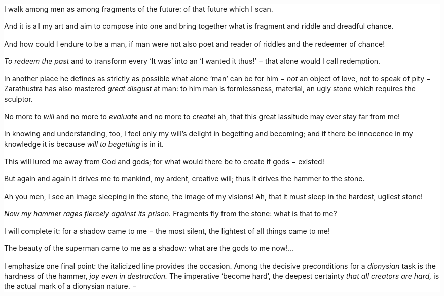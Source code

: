 

I walk among men as among fragments of the future: of that future which I scan.

And it is all my art and aim to compose into one and bring together what is fragment and riddle and dreadful chance.

And how could I endure to be a man, if man were not also poet and reader of riddles and the redeemer of chance\!

*To redeem the past* and to transform every ‘It was’ into an ‘I wanted it thus\!’ − that alone would I call redemption.



In another place he defines as strictly as possible what alone ‘man’ can be for him − *not* an object of love, not to speak of pity − Zarathustra has also mastered *great disgust* at man: to him man is formlessness, material, an ugly stone which requires the sculptor.



No more to *will* and no more to *evaluate* and no more to *create\!* ah, that this great lassitude may ever stay far from me\!

In knowing and understanding, too, I feel only my will’s delight in begetting and becoming; and if there be innocence in my knowledge it is because *will to begetting* is in it.

This will lured me away from God and gods; for what would there be to create if gods − existed\!

But again and again it drives me to mankind, my ardent, creative will; thus it drives the hammer to the stone.

Ah you men, I see an image sleeping in the stone, the image of my visions\! Ah, that it must sleep in the hardest, ugliest stone\!

*Now my hammer rages fiercely against its prison.* Fragments fly from the stone: what is that to me?

I will complete it: for a shadow came to me − the most silent, the lightest of all things came to me\!

The beauty of the superman came to me as a shadow: what are the gods to me now\!…



I emphasize one final point: the italicized line provides the occasion. Among the decisive preconditions for a *dionysian* task is the hardness of the hammer, *joy even in destruction.* The imperative ‘become hard’, the deepest certainty *that all creators are hard,* is the actual mark of a dionysian nature. −


